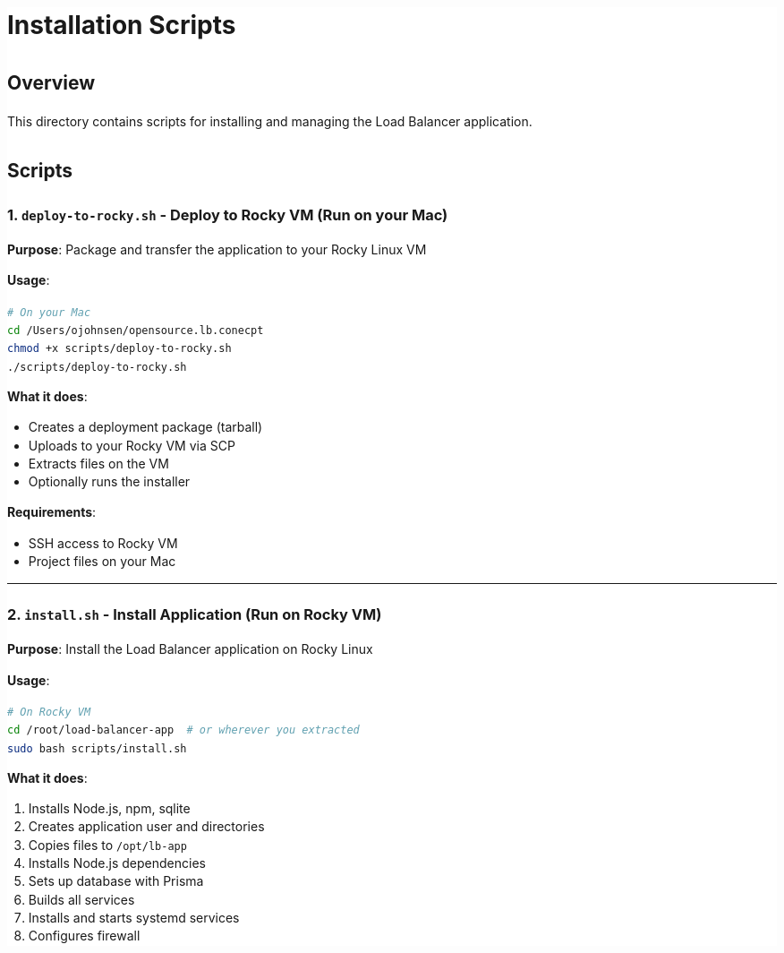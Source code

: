 # Installation Scripts

## Overview

This directory contains scripts for installing and managing the Load Balancer application.

## Scripts

### 1. `deploy-to-rocky.sh` - Deploy to Rocky VM (Run on your Mac)

**Purpose**: Package and transfer the application to your Rocky Linux VM

**Usage**:
```bash
# On your Mac
cd /Users/ojohnsen/opensource.lb.conecpt
chmod +x scripts/deploy-to-rocky.sh
./scripts/deploy-to-rocky.sh
```

**What it does**:
- Creates a deployment package (tarball)
- Uploads to your Rocky VM via SCP
- Extracts files on the VM
- Optionally runs the installer

**Requirements**:
- SSH access to Rocky VM
- Project files on your Mac

---

### 2. `install.sh` - Install Application (Run on Rocky VM)

**Purpose**: Install the Load Balancer application on Rocky Linux

**Usage**:
```bash
# On Rocky VM
cd /root/load-balancer-app  # or wherever you extracted
sudo bash scripts/install.sh
```

**What it does**:
1. Installs Node.js, npm, sqlite
2. Creates application user and directories
3. Copies files to `/opt/lb-app`
4. Installs Node.js dependencies
5. Sets up database with Prisma
6. Builds all services
7. Installs and starts systemd services
8. Configures firewall
